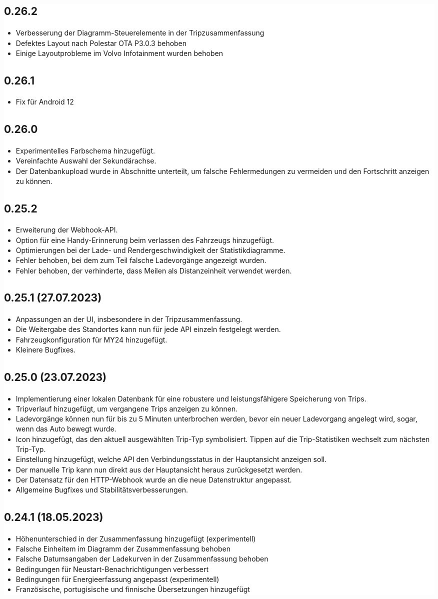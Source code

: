 ## 0.26.2
- Verbesserung der Diagramm-Steuerelemente in der Tripzusammenfassung
- Defektes Layout nach Polestar OTA P3.0.3 behoben
- Einige Layoutprobleme im Volvo Infotainment wurden behoben
        
## 0.26.1
- Fix für Android 12

## 0.26.0
- Experimentelles Farbschema hinzugefügt.
- Vereinfachte Auswahl der Sekundärachse.
- Der Datenbankupload wurde in Abschnitte unterteilt, um falsche Fehlermedungen zu vermeiden und den Fortschritt anzeigen zu können.

## 0.25.2
- Erweiterung der Webhook-API.
- Option für eine Handy-Erinnerung beim verlassen des Fahrzeugs hinzugefügt.
- Optimierungen bei der Lade- und Rendergeschwindigkeit der Statistikdiagramme.
- Fehler behoben, bei dem zum Teil falsche Ladevorgänge angezeigt wurden.
- Fehler behoben, der verhinderte, dass Meilen als Distanzeinheit verwendet werden.

## 0.25.1 (27.07.2023)
- Anpassungen an der UI, insbesondere in der Tripzusammenfassung.
- Die Weitergabe des Standortes kann nun für jede API einzeln festgelegt werden.
- Fahrzeugkonfiguration für MY24 hinzugefügt.
- Kleinere Bugfixes.

## 0.25.0 (23.07.2023)
- Implementierung einer lokalen Datenbank für eine robustere und leistungsfähigere Speicherung von Trips.
- Tripverlauf hinzugefügt, um vergangene Trips anzeigen zu können.
- Ladevorgänge können nun für bis zu 5 Minuten unterbrochen werden, bevor ein neuer Ladevorgang angelegt wird, sogar, wenn das Auto bewegt wurde.
- Icon hinzugefügt, das den aktuell ausgewählten Trip-Typ symbolisiert. Tippen auf die Trip-Statistiken wechselt zum nächsten Trip-Typ.
- Einstellung hinzugefügt, welche API den Verbindungsstatus in der Hauptansicht anzeigen soll.
- Der manuelle Trip kann nun direkt aus der Hauptansicht heraus zurückgesetzt werden.
- Der Datensatz für den HTTP-Webhook wurde an die neue Datenstruktur angepasst.
- Allgemeine Bugfixes und Stabilitätsverbesserungen.

## 0.24.1 (18.05.2023)
- Höhenunterschied in der Zusammenfassung hinzugefügt (experimentell)
- Falsche Einheitem im Diagramm der Zusammenfassung behoben
- Falsche Datumsangaben der Ladekurven in der Zusammenfassung behoben
- Bedingungen für Neustart-Benachrichtigungen verbessert
- Bedingungen für Energieerfassung angepasst (experimentell)
- Französische, portugisische und finnische Übersetzungen hinzugefügt
